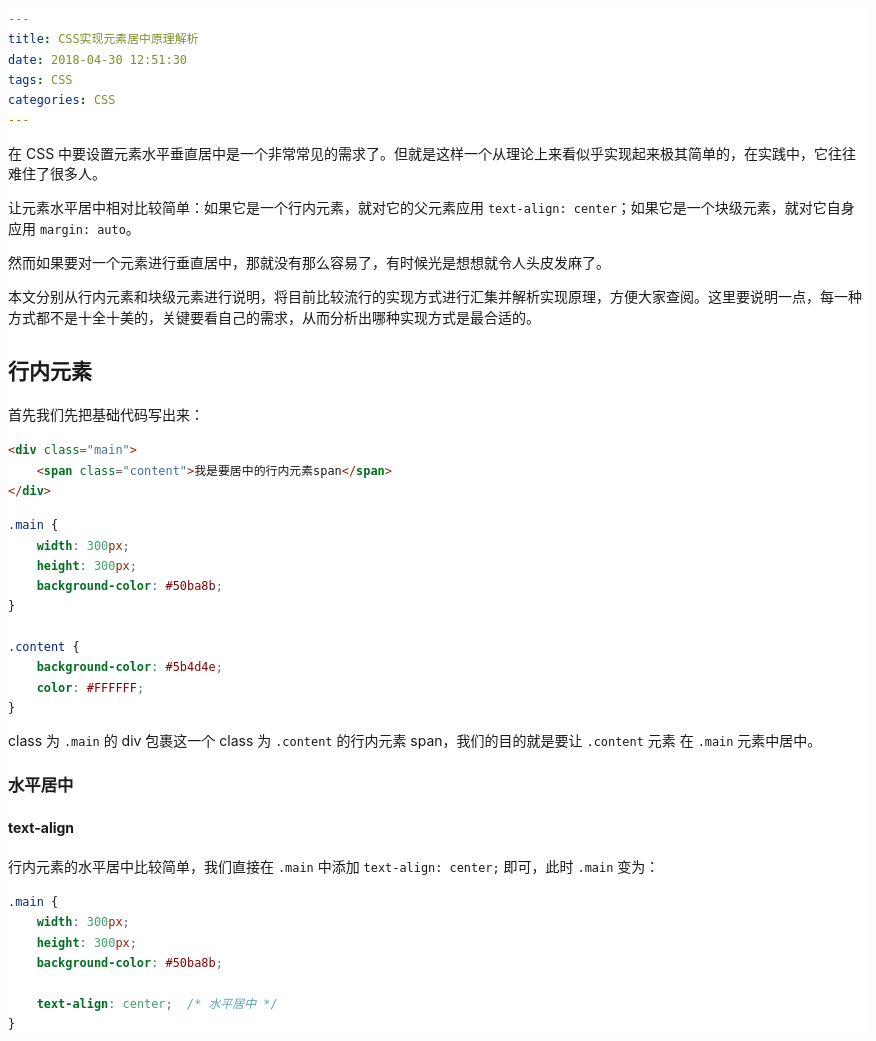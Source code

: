 ```yaml
---
title: CSS实现元素居中原理解析
date: 2018-04-30 12:51:30
tags: CSS
categories: CSS
---
```


在 CSS 中要设置元素水平垂直居中是一个非常常见的需求了。但就是这样一个从理论上来看似乎实现起来极其简单的，在实践中，它往往难住了很多人。

让元素水平居中相对比较简单：如果它是一个行内元素，就对它的父元素应用 `text-align: center`；如果它是一个块级元素，就对它自身应用 `margin: auto`。

然而如果要对一个元素进行垂直居中，那就没有那么容易了，有时候光是想想就令人头皮发麻了。

本文分别从行内元素和块级元素进行说明，将目前比较流行的实现方式进行汇集并解析实现原理，方便大家查阅。这里要说明一点，每一种方式都不是十全十美的，关键要看自己的需求，从而分析出哪种实现方式是最合适的。

## 行内元素

首先我们先把基础代码写出来：

```html
<div class="main">
    <span class="content">我是要居中的行内元素span</span>
</div>
```

```css
.main {
    width: 300px;
    height: 300px;
    background-color: #50ba8b;
}

.content {
    background-color: #5b4d4e;
    color: #FFFFFF;
}
```

class 为 `.main` 的 div 包裹这一个 class 为 `.content` 的行内元素 span，我们的目的就是要让 `.content` 元素 在 `.main` 元素中居中。

### 水平居中

#### text-align

行内元素的水平居中比较简单，我们直接在 `.main` 中添加 `text-align: center;` 即可，此时 `.main` 变为：


```css
.main {
    width: 300px;
    height: 300px;
    background-color: #50ba8b;

    text-align: center;  /* 水平居中 */
}
```

